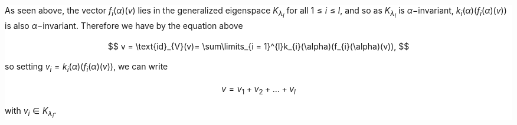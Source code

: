 As seen above, the vector $f_{i}(\alpha)(v)$ lies in the generalized eigenspace $K_{\lambda_{i}}$ for all $1 \leq i \leq l$, and so as $K_{\lambda_{i}}$ is $\alpha-$invariant, $k_{i}(\alpha)(f_{i}(\alpha)(v))$ is also $\alpha-$invariant. Therefore we have by the equation above

$$
v = \text{id}_{V}(v)= \sum\limits_{i = 1}^{l}k_{i}(\alpha)(f_{i}(\alpha)(v)),
$$

so setting $v_{i}= k_{i}(\alpha)(f_{i}(\alpha)(v))$, we can write

$$
v = v_{1} + v_{2}+... + v_{l}
$$

with $v_{i}\in K_{\lambda_{i}}$.